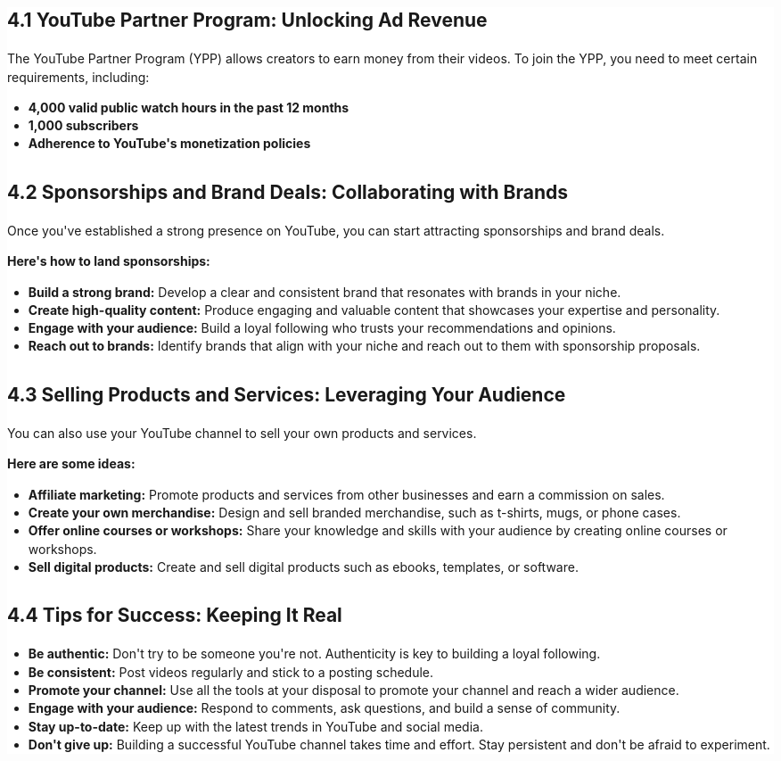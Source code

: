 ## 4.1 YouTube Partner Program: Unlocking Ad Revenue

The YouTube Partner Program (YPP) allows creators to earn money from their videos. To join the YPP, you need to meet certain requirements, including:

- **4,000 valid public watch hours in the past 12 months**
- **1,000 subscribers**
- **Adherence to YouTube's monetization policies**

## 4.2 Sponsorships and Brand Deals: Collaborating with Brands

Once you've established a strong presence on YouTube, you can start attracting sponsorships and brand deals.

**Here's how to land sponsorships:**

- **Build a strong brand:** Develop a clear and consistent brand that resonates with brands in your niche.
- **Create high-quality content:** Produce engaging and valuable content that showcases your expertise and personality.
- **Engage with your audience:** Build a loyal following who trusts your recommendations and opinions.
- **Reach out to brands:** Identify brands that align with your niche and reach out to them with sponsorship proposals.

## 4.3 Selling Products and Services: Leveraging Your Audience

You can also use your YouTube channel to sell your own products and services.

**Here are some ideas:**

- **Affiliate marketing:** Promote products and services from other businesses and earn a commission on sales.
- **Create your own merchandise:** Design and sell branded merchandise, such as t-shirts, mugs, or phone cases.
- **Offer online courses or workshops:** Share your knowledge and skills with your audience by creating online courses or workshops.
- **Sell digital products:** Create and sell digital products such as ebooks, templates, or software.

## 4.4 Tips for Success: Keeping It Real

- **Be authentic:** Don't try to be someone you're not. Authenticity is key to building a loyal following.
- **Be consistent:** Post videos regularly and stick to a posting schedule.
- **Promote your channel:** Use all the tools at your disposal to promote your channel and reach a wider audience.
- **Engage with your audience:** Respond to comments, ask questions, and build a sense of community.
- **Stay up-to-date:** Keep up with the latest trends in YouTube and social media.
- **Don't give up:** Building a successful YouTube channel takes time and effort. Stay persistent and don't be afraid to experiment.
